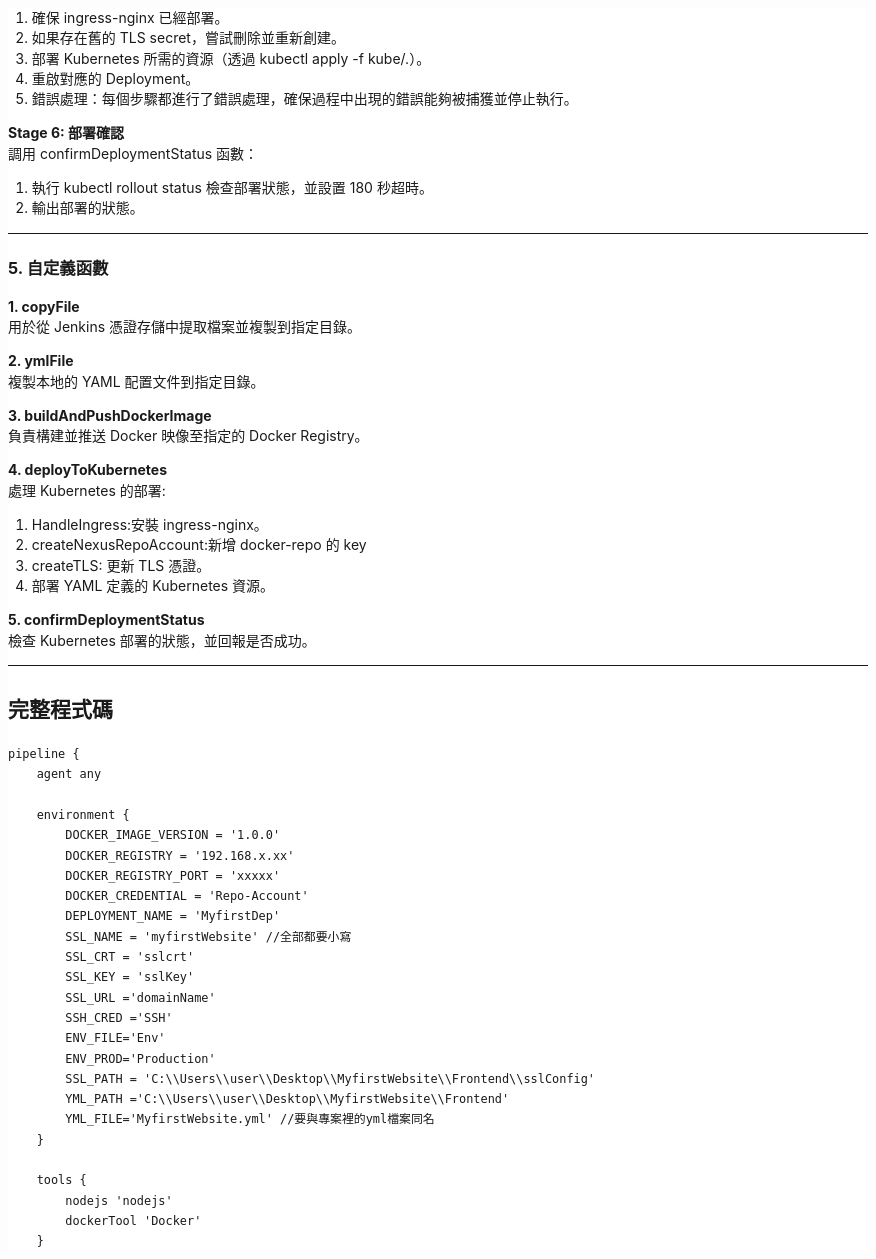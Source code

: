 1. 確保 ingress-nginx 已經部署。
2. 如果存在舊的 TLS secret，嘗試刪除並重新創建。
3. 部署 Kubernetes 所需的資源（透過 kubectl apply -f kube/.）。
4. 重啟對應的 Deployment。
5. 錯誤處理：每個步驟都進行了錯誤處理，確保過程中出現的錯誤能夠被捕獲並停止執行。

**Stage 6: 部署確認**<br>
調用 confirmDeploymentStatus 函數：

1. 執行 kubectl rollout status 檢查部署狀態，並設置 180 秒超時。
2. 輸出部署的狀態。

---

### 5. 自定義函數

**1. copyFile**<br>
用於從 Jenkins 憑證存儲中提取檔案並複製到指定目錄。<br>

**2. ymlFile**<br>
複製本地的 YAML 配置文件到指定目錄。<br>

**3. buildAndPushDockerImage**<br>
負責構建並推送 Docker 映像至指定的 Docker Registry。<br>

**4. deployToKubernetes**<br>
處理 Kubernetes 的部署: <br>

1.  HandleIngress:安裝 ingress-nginx。
2.  createNexusRepoAccount:新增 docker-repo 的 key
3.  createTLS: 更新 TLS 憑證。
4.  部署 YAML 定義的 Kubernetes 資源。

**5. confirmDeploymentStatus**<br>
檢查 Kubernetes 部署的狀態，並回報是否成功。

---

## 完整程式碼

```shell
pipeline {
    agent any

    environment {
        DOCKER_IMAGE_VERSION = '1.0.0'
        DOCKER_REGISTRY = '192.168.x.xx'
        DOCKER_REGISTRY_PORT = 'xxxxx'
        DOCKER_CREDENTIAL = 'Repo-Account'
        DEPLOYMENT_NAME = 'MyfirstDep'
        SSL_NAME = 'myfirstWebsite' //全部都要小寫
        SSL_CRT = 'sslcrt'
        SSL_KEY = 'sslKey'
        SSL_URL ='domainName'
        SSH_CRED ='SSH'
        ENV_FILE='Env'
        ENV_PROD='Production'
        SSL_PATH = 'C:\\Users\\user\\Desktop\\MyfirstWebsite\\Frontend\\sslConfig'
        YML_PATH ='C:\\Users\\user\\Desktop\\MyfirstWebsite\\Frontend'
        YML_FILE='MyfirstWebsite.yml' //要與專案裡的yml檔案同名
    }

    tools {
        nodejs 'nodejs'
        dockerTool 'Docker'
    }

```